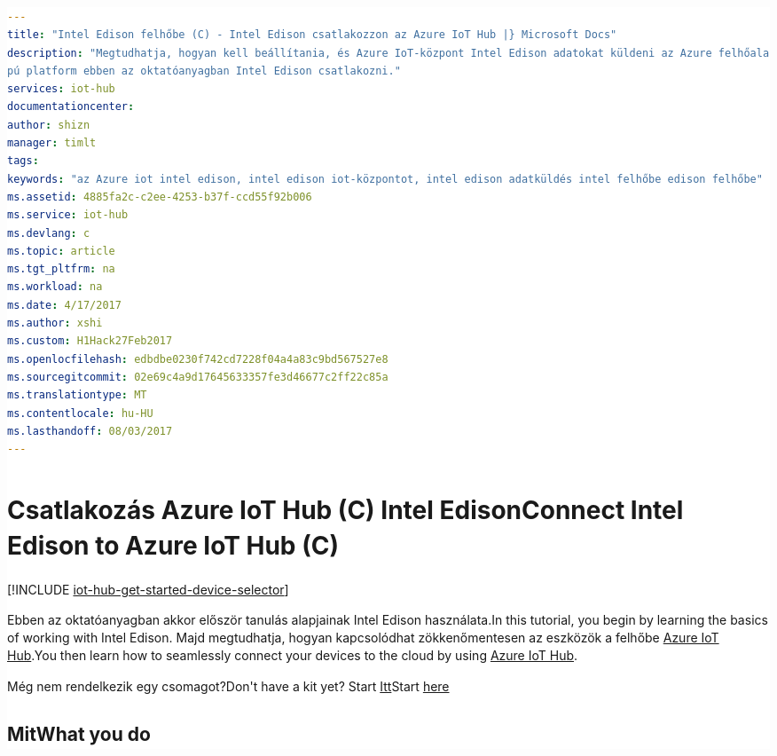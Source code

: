 ```yaml
---
title: "Intel Edison felhőbe (C) - Intel Edison csatlakozzon az Azure IoT Hub |} Microsoft Docs"
description: "Megtudhatja, hogyan kell beállítania, és Azure IoT-központ Intel Edison adatokat küldeni az Azure felhőalapú platform ebben az oktatóanyagban Intel Edison csatlakozni."
services: iot-hub
documentationcenter: 
author: shizn
manager: timlt
tags: 
keywords: "az Azure iot intel edison, intel edison iot-központot, intel edison adatküldés intel felhőbe edison felhőbe"
ms.assetid: 4885fa2c-c2ee-4253-b37f-ccd55f92b006
ms.service: iot-hub
ms.devlang: c
ms.topic: article
ms.tgt_pltfrm: na
ms.workload: na
ms.date: 4/17/2017
ms.author: xshi
ms.custom: H1Hack27Feb2017
ms.openlocfilehash: edbdbe0230f742cd7228f04a4a83c9bd567527e8
ms.sourcegitcommit: 02e69c4a9d17645633357fe3d46677c2ff22c85a
ms.translationtype: MT
ms.contentlocale: hu-HU
ms.lasthandoff: 08/03/2017
---
```

# <a name="connect-intel-edison-to-azure-iot-hub-c"></a><span data-ttu-id="efd00-104">Csatlakozás Azure IoT Hub (C) Intel Edison</span><span class="sxs-lookup"><span data-stu-id="efd00-104">Connect Intel Edison to Azure IoT Hub (C)</span></span>

[!INCLUDE [iot-hub-get-started-device-selector](../../includes/iot-hub-get-started-device-selector.md)]

<span data-ttu-id="efd00-105">Ebben az oktatóanyagban akkor először tanulás alapjainak Intel Edison használata.</span><span class="sxs-lookup"><span data-stu-id="efd00-105">In this tutorial, you begin by learning the basics of working with Intel Edison.</span></span> <span data-ttu-id="efd00-106">Majd megtudhatja, hogyan kapcsolódhat zökkenőmentesen az eszközök a felhőbe [Azure IoT Hub](iot-hub-what-is-iot-hub.md).</span><span class="sxs-lookup"><span data-stu-id="efd00-106">You then learn how to seamlessly connect your devices to the cloud by using [Azure IoT Hub](iot-hub-what-is-iot-hub.md).</span></span>

<span data-ttu-id="efd00-107">Még nem rendelkezik egy csomagot?</span><span class="sxs-lookup"><span data-stu-id="efd00-107">Don't have a kit yet?</span></span> <span data-ttu-id="efd00-108">Start [Itt](https://azure.microsoft.com/develop/iot/starter-kits)</span><span class="sxs-lookup"><span data-stu-id="efd00-108">Start [here](https://azure.microsoft.com/develop/iot/starter-kits)</span></span>

## <a name="what-you-do"></a><span data-ttu-id="efd00-109">Mit</span><span class="sxs-lookup"><span data-stu-id="efd00-109">What you do</span></span>
